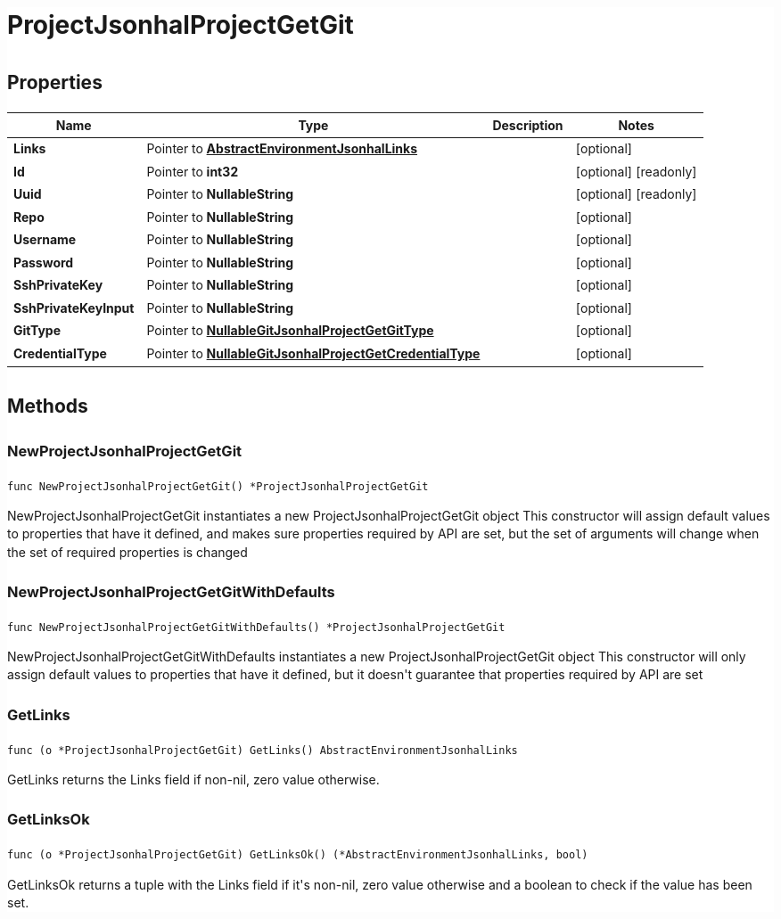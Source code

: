 # ProjectJsonhalProjectGetGit

## Properties

Name | Type | Description | Notes
------------ | ------------- | ------------- | -------------
**Links** | Pointer to [**AbstractEnvironmentJsonhalLinks**](AbstractEnvironmentJsonhalLinks.md) |  | [optional] 
**Id** | Pointer to **int32** |  | [optional] [readonly] 
**Uuid** | Pointer to **NullableString** |  | [optional] [readonly] 
**Repo** | Pointer to **NullableString** |  | [optional] 
**Username** | Pointer to **NullableString** |  | [optional] 
**Password** | Pointer to **NullableString** |  | [optional] 
**SshPrivateKey** | Pointer to **NullableString** |  | [optional] 
**SshPrivateKeyInput** | Pointer to **NullableString** |  | [optional] 
**GitType** | Pointer to [**NullableGitJsonhalProjectGetGitType**](GitJsonhalProjectGetGitType.md) |  | [optional] 
**CredentialType** | Pointer to [**NullableGitJsonhalProjectGetCredentialType**](GitJsonhalProjectGetCredentialType.md) |  | [optional] 

## Methods

### NewProjectJsonhalProjectGetGit

`func NewProjectJsonhalProjectGetGit() *ProjectJsonhalProjectGetGit`

NewProjectJsonhalProjectGetGit instantiates a new ProjectJsonhalProjectGetGit object
This constructor will assign default values to properties that have it defined,
and makes sure properties required by API are set, but the set of arguments
will change when the set of required properties is changed

### NewProjectJsonhalProjectGetGitWithDefaults

`func NewProjectJsonhalProjectGetGitWithDefaults() *ProjectJsonhalProjectGetGit`

NewProjectJsonhalProjectGetGitWithDefaults instantiates a new ProjectJsonhalProjectGetGit object
This constructor will only assign default values to properties that have it defined,
but it doesn't guarantee that properties required by API are set

### GetLinks

`func (o *ProjectJsonhalProjectGetGit) GetLinks() AbstractEnvironmentJsonhalLinks`

GetLinks returns the Links field if non-nil, zero value otherwise.

### GetLinksOk

`func (o *ProjectJsonhalProjectGetGit) GetLinksOk() (*AbstractEnvironmentJsonhalLinks, bool)`

GetLinksOk returns a tuple with the Links field if it's non-nil, zero value otherwise
and a boolean to check if the value has been set.
